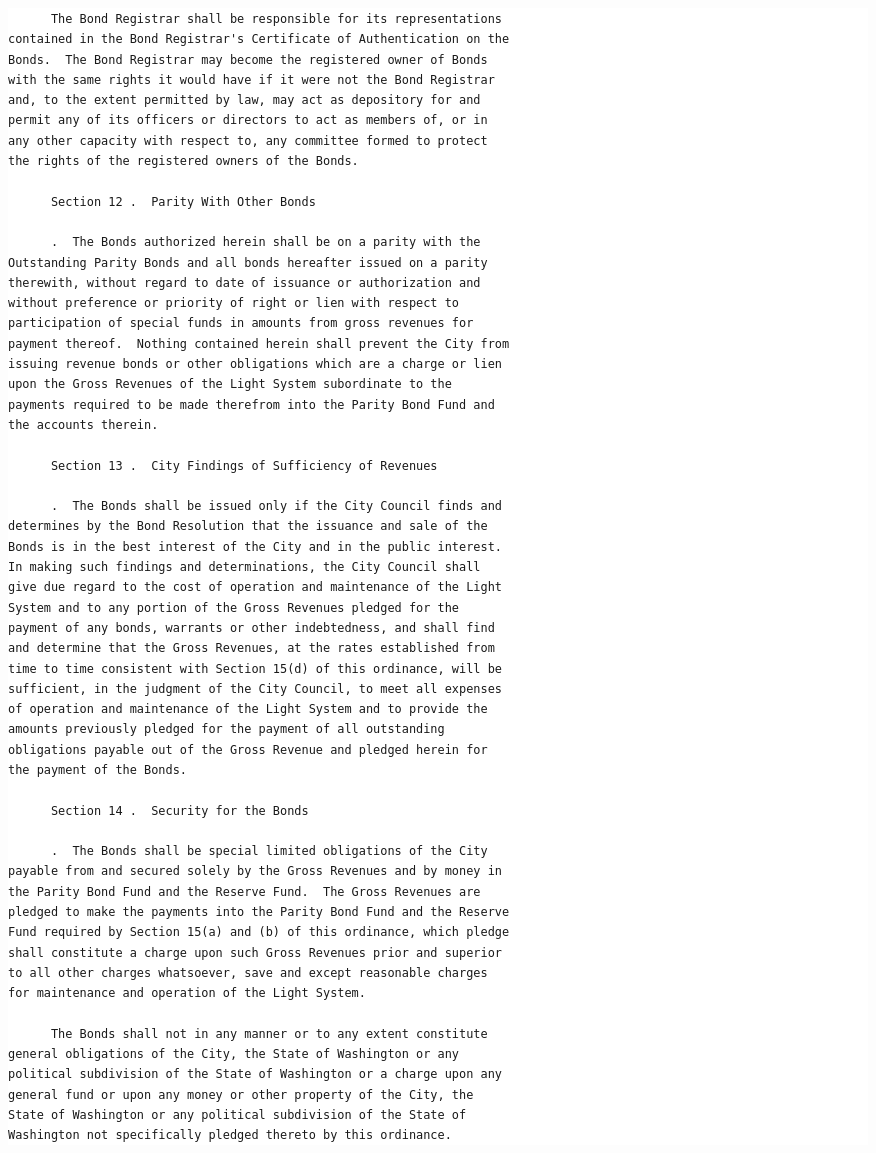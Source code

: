           The Bond Registrar shall be responsible for its representations  
    contained in the Bond Registrar's Certificate of Authentication on the  
    Bonds.  The Bond Registrar may become the registered owner of Bonds  
    with the same rights it would have if it were not the Bond Registrar  
    and, to the extent permitted by law, may act as depository for and  
    permit any of its officers or directors to act as members of, or in  
    any other capacity with respect to, any committee formed to protect  
    the rights of the registered owners of the Bonds.  
  
          Section 12 .  Parity With Other Bonds  
  
          .  The Bonds authorized herein shall be on a parity with the  
    Outstanding Parity Bonds and all bonds hereafter issued on a parity  
    therewith, without regard to date of issuance or authorization and  
    without preference or priority of right or lien with respect to  
    participation of special funds in amounts from gross revenues for  
    payment thereof.  Nothing contained herein shall prevent the City from  
    issuing revenue bonds or other obligations which are a charge or lien  
    upon the Gross Revenues of the Light System subordinate to the  
    payments required to be made therefrom into the Parity Bond Fund and  
    the accounts therein.  
  
          Section 13 .  City Findings of Sufficiency of Revenues  
  
          .  The Bonds shall be issued only if the City Council finds and  
    determines by the Bond Resolution that the issuance and sale of the  
    Bonds is in the best interest of the City and in the public interest.  
    In making such findings and determinations, the City Council shall  
    give due regard to the cost of operation and maintenance of the Light  
    System and to any portion of the Gross Revenues pledged for the  
    payment of any bonds, warrants or other indebtedness, and shall find  
    and determine that the Gross Revenues, at the rates established from  
    time to time consistent with Section 15(d) of this ordinance, will be  
    sufficient, in the judgment of the City Council, to meet all expenses  
    of operation and maintenance of the Light System and to provide the  
    amounts previously pledged for the payment of all outstanding  
    obligations payable out of the Gross Revenue and pledged herein for  
    the payment of the Bonds.  
  
          Section 14 .  Security for the Bonds  
  
          .  The Bonds shall be special limited obligations of the City  
    payable from and secured solely by the Gross Revenues and by money in  
    the Parity Bond Fund and the Reserve Fund.  The Gross Revenues are  
    pledged to make the payments into the Parity Bond Fund and the Reserve  
    Fund required by Section 15(a) and (b) of this ordinance, which pledge  
    shall constitute a charge upon such Gross Revenues prior and superior  
    to all other charges whatsoever, save and except reasonable charges  
    for maintenance and operation of the Light System.  
  
          The Bonds shall not in any manner or to any extent constitute  
    general obligations of the City, the State of Washington or any  
    political subdivision of the State of Washington or a charge upon any  
    general fund or upon any money or other property of the City, the  
    State of Washington or any political subdivision of the State of  
    Washington not specifically pledged thereto by this ordinance.  
  